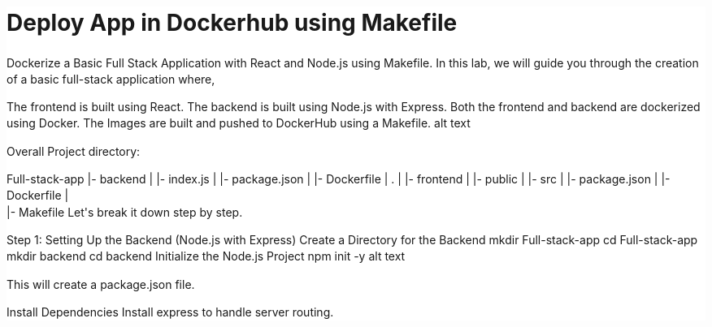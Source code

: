 # Deploy App in Dockerhub using Makefile

Dockerize a Basic Full Stack Application with React and Node.js using Makefile.
In this lab, we will guide you through the creation of a basic full-stack application where,

The frontend is built using React.
The backend is built using Node.js with Express.
Both the frontend and backend are dockerized using Docker.
The Images are built and pushed to DockerHub using a Makefile.
alt text

Overall Project directory:

Full-stack-app
|- backend
| |- index.js
| |- package.json
| |- Dockerfile
| .
|
|- frontend
| |- public
| |- src
| |- package.json
| |- Dockerfile
|  
|- Makefile
Let's break it down step by step.

Step 1: Setting Up the Backend (Node.js with Express)
Create a Directory for the Backend
mkdir Full-stack-app
cd Full-stack-app
mkdir backend
cd backend
Initialize the Node.js Project
npm init -y
alt text

This will create a package.json file.

Install Dependencies
Install express to handle server routing.
